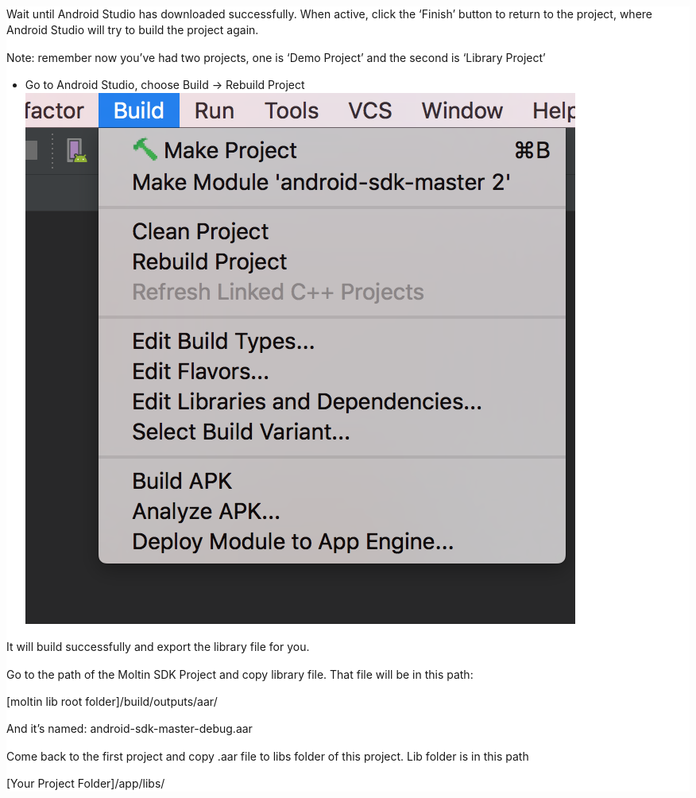 Wait until Android Studio has downloaded successfully. When active, click the ‘Finish’ button to return to the project, where Android Studio will try to build the project again.

Note: remember now you’ve had two projects, one is ‘Demo Project’ and the second is ‘Library Project’

* Go to Android Studio, choose Build -> Rebuild Project ![image alt text](image_6.png)

It will build successfully and export the library file for you.

Go to the path of the Moltin SDK Project and copy library file. That file will be in this path: 

[moltin lib root folder]/build/outputs/aar/

And it’s named: android-sdk-master-debug.aar

Come back to the first project and copy .aar file to libs folder of this project. Lib folder is in this path

[Your Project Folder]/app/libs/
